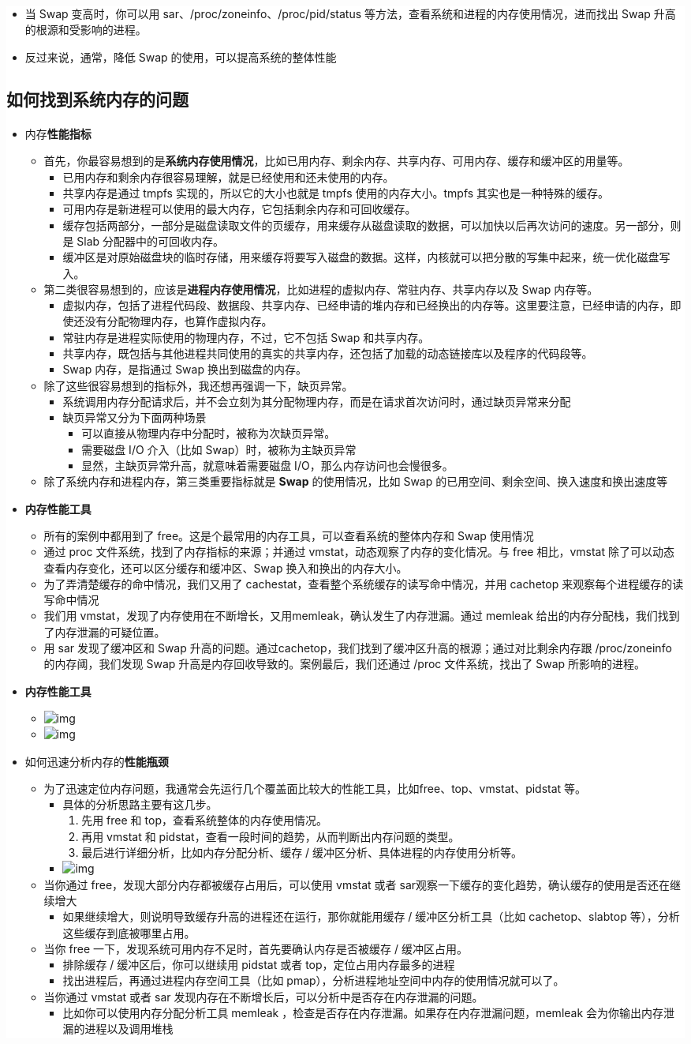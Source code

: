 - 当 Swap 变高时，你可以用 sar、/proc/zoneinfo、/proc/pid/status 等方法，查看系统和进程的内存使用情况，进而找出 Swap 升高的根源和受影响的进程。

- 反过来说，通常，降低 Swap 的使用，可以提高系统的整体性能





## 如何找到系统内存的问题

- 内存**性能指标**

  - 首先，你最容易想到的是**系统内存使用情况**，比如已用内存、剩余内存、共享内存、可用内存、缓存和缓冲区的用量等。
    - 已用内存和剩余内存很容易理解，就是已经使用和还未使用的内存。 
    - 共享内存是通过 tmpfs 实现的，所以它的大小也就是 tmpfs 使用的内存大小。tmpfs 其实也是一种特殊的缓存。 
    - 可用内存是新进程可以使用的最大内存，它包括剩余内存和可回收缓存。 
    - 缓存包括两部分，一部分是磁盘读取文件的页缓存，用来缓存从磁盘读取的数据，可以加快以后再次访问的速度。另一部分，则是 Slab 分配器中的可回收内存。 
    - 缓冲区是对原始磁盘块的临时存储，用来缓存将要写入磁盘的数据。这样，内核就可以把分散的写集中起来，统一优化磁盘写入。
  - 第二类很容易想到的，应该是**进程内存使用情况**，比如进程的虚拟内存、常驻内存、共享内存以及 Swap 内存等。
    - 虚拟内存，包括了进程代码段、数据段、共享内存、已经申请的堆内存和已经换出的内存等。这里要注意，已经申请的内存，即使还没有分配物理内存，也算作虚拟内存。 
    - 常驻内存是进程实际使用的物理内存，不过，它不包括 Swap 和共享内存。
    - 共享内存，既包括与其他进程共同使用的真实的共享内存，还包括了加载的动态链接库以及程序的代码段等。 
    - Swap 内存，是指通过 Swap 换出到磁盘的内存。 
  - 除了这些很容易想到的指标外，我还想再强调一下，缺页异常。
    - 系统调用内存分配请求后，并不会立刻为其分配物理内存，而是在请求首次访问时，通过缺页异常来分配
    - 缺页异常又分为下面两种场景
      - 可以直接从物理内存中分配时，被称为次缺页异常。
      - 需要磁盘 I/O 介入（比如 Swap）时，被称为主缺页异常		
      - 显然，主缺页异常升高，就意味着需要磁盘 I/O，那么内存访问也会慢很多。
  - 除了系统内存和进程内存，第三类重要指标就是 **Swap** 的使用情况，比如 Swap 的已用空间、剩余空间、换入速度和换出速度等

- **内存性能工具**

  - 所有的案例中都用到了 free。这是个最常用的内存工具，可以查看系统的整体内存和 Swap 使用情况
  - 通过 proc 文件系统，找到了内存指标的来源；并通过 vmstat，动态观察了内存的变化情况。与 free 相比，vmstat 除了可以动态查看内存变化，还可以区分缓存和缓冲区、Swap 换入和换出的内存大小。
  - 为了弄清楚缓存的命中情况，我们又用了 cachestat，查看整个系统缓存的读写命中情况，并用 cachetop 来观察每个进程缓存的读写命中情况
  - 我们用 vmstat，发现了内存使用在不断增长，又用memleak，确认发生了内存泄漏。通过 memleak 给出的内存分配栈，我们找到了内存泄漏的可疑位置。
  - 用 sar 发现了缓冲区和 Swap 升高的问题。通过cachetop，我们找到了缓冲区升高的根源；通过对比剩余内存跟 /proc/zoneinfo 的内存阈，我们发现 Swap 升高是内存回收导致的。案例最后，我们还通过 /proc 文件系统，找出了 Swap 所影响的进程。

- **内存性能工具**

  - ![img](https://img2018.cnblogs.com/blog/1075436/201905/1075436-20190510153449496-214029835.png)
  - ![img](https://img2018.cnblogs.com/blog/1075436/201905/1075436-20190510153515384-1920005016.png)

  

- 如何迅速分析内存的**性能瓶颈**

  - 为了迅速定位内存问题，我通常会先运行几个覆盖面比较大的性能工具，比如free、top、vmstat、pidstat 等。
    - 具体的分析思路主要有这几步。 
      1. 先用 free 和 top，查看系统整体的内存使用情况。 
      2. 再用 vmstat 和 pidstat，查看一段时间的趋势，从而判断出内存问题的类型。 
      3. 最后进行详细分析，比如内存分配分析、缓存 / 缓冲区分析、具体进程的内存使用分析等。 
    - ![img](https://img2018.cnblogs.com/blog/1075436/201905/1075436-20190510153550118-342346961.png)
  - 当你通过 free，发现大部分内存都被缓存占用后，可以使用 vmstat 或者 sar观察一下缓存的变化趋势，确认缓存的使用是否还在继续增大
    - 如果继续增大，则说明导致缓存升高的进程还在运行，那你就能用缓存 / 缓冲区分析工具（比如 cachetop、slabtop 等），分析这些缓存到底被哪里占用。
  - 当你 free 一下，发现系统可用内存不足时，首先要确认内存是否被缓存 / 缓冲区占用。
    - 排除缓存 / 缓冲区后，你可以继续用 pidstat 或者 top，定位占用内存最多的进程
    - 找出进程后，再通过进程内存空间工具（比如 pmap），分析进程地址空间中内存的使用情况就可以了。
  - 当你通过 vmstat 或者 sar 发现内存在不断增长后，可以分析中是否存在内存泄漏的问题。
    - 比如你可以使用内存分配分析工具 memleak ，检查是否存在内存泄漏。如果存在内存泄漏问题，memleak 会为你输出内存泄漏的进程以及调用堆栈
